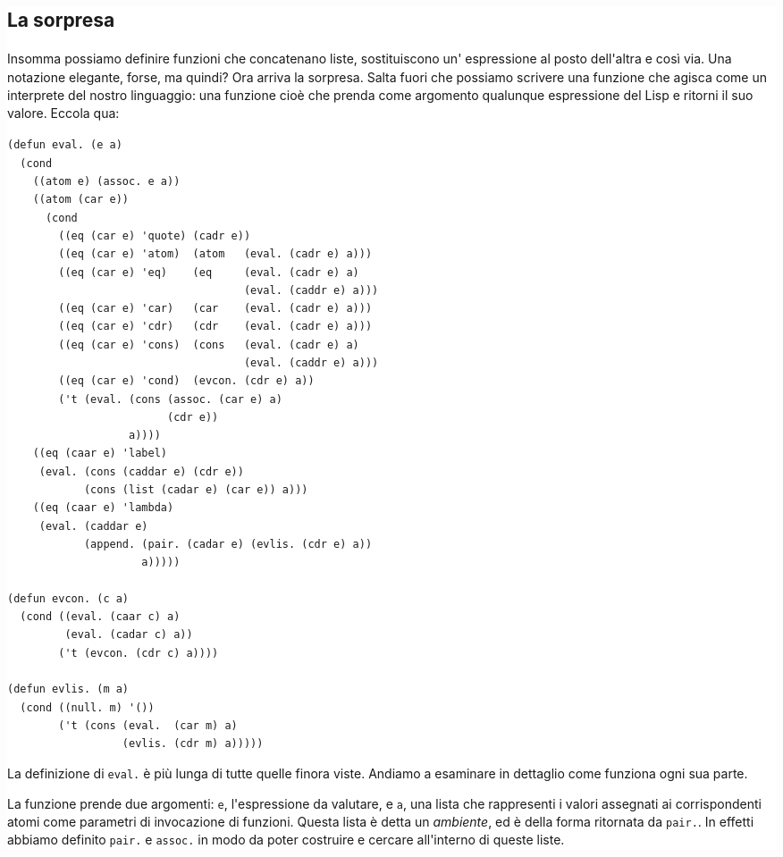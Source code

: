 ## La sorpresa ##

Insomma possiamo definire funzioni che concatenano liste, sostituiscono un'
espressione al posto dell'altra e così via. Una notazione elegante, forse, ma
quindi? Ora arriva la sorpresa. Salta fuori che possiamo scrivere una
funzione che agisca come un interprete del nostro linguaggio: una funzione
cioè che prenda come argomento qualunque espressione del Lisp e ritorni il
suo valore. Eccola qua:

    (defun eval. (e a)
      (cond
        ((atom e) (assoc. e a))
        ((atom (car e))
          (cond
            ((eq (car e) 'quote) (cadr e))
            ((eq (car e) 'atom)  (atom   (eval. (cadr e) a)))
            ((eq (car e) 'eq)    (eq     (eval. (cadr e) a)
                                         (eval. (caddr e) a)))
            ((eq (car e) 'car)   (car    (eval. (cadr e) a)))
            ((eq (car e) 'cdr)   (cdr    (eval. (cadr e) a)))
            ((eq (car e) 'cons)  (cons   (eval. (cadr e) a)
                                         (eval. (caddr e) a)))
            ((eq (car e) 'cond)  (evcon. (cdr e) a))
            ('t (eval. (cons (assoc. (car e) a)
                             (cdr e))
                       a))))
        ((eq (caar e) 'label)
         (eval. (cons (caddar e) (cdr e))
                (cons (list (cadar e) (car e)) a)))
        ((eq (caar e) 'lambda)
         (eval. (caddar e)
                (append. (pair. (cadar e) (evlis. (cdr e) a))
                         a)))))
    
    (defun evcon. (c a)
      (cond ((eval. (caar c) a)
             (eval. (cadar c) a))
            ('t (evcon. (cdr c) a))))
    
    (defun evlis. (m a)
      (cond ((null. m) '())
            ('t (cons (eval.  (car m) a)
                      (evlis. (cdr m) a)))))

La definizione di `eval.` è più lunga di tutte quelle finora viste. Andiamo
a esaminare in dettaglio come funziona ogni sua parte.

La funzione prende due argomenti: `e`, l'espressione da valutare, e `a`, una
lista che rappresenti i valori assegnati ai corrispondenti atomi come 
parametri di invocazione di funzioni. Questa lista è detta un _ambiente_, ed 
è della forma ritornata da `pair.`. In effetti abbiamo definito `pair.` e 
`assoc.` in modo da poter costruire e cercare all'interno di queste liste.
